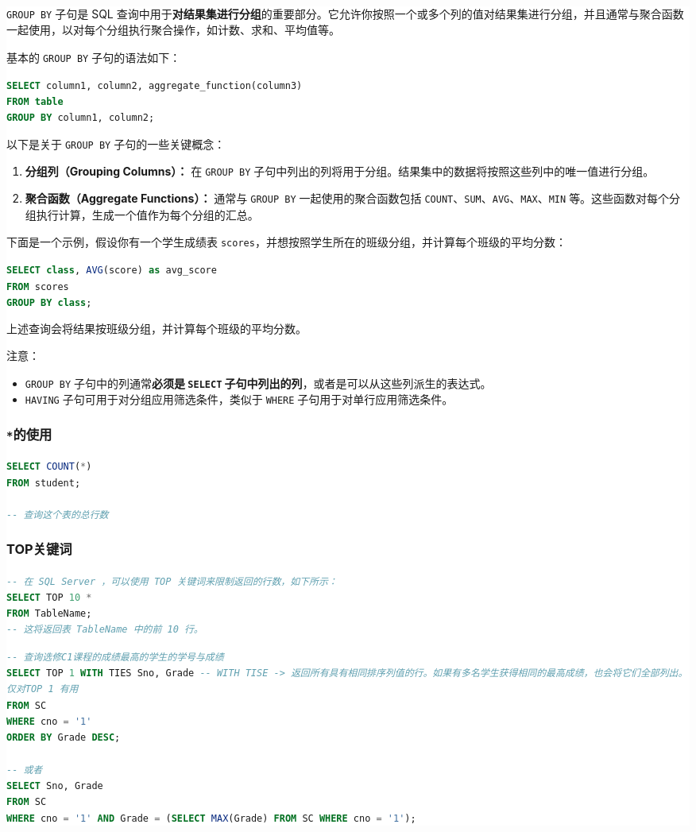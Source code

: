 `GROUP BY` 子句是 SQL 查询中用于**对结果集进行分组**的重要部分。它允许你按照一个或多个列的值对结果集进行分组，并且通常与聚合函数一起使用，以对每个分组执行聚合操作，如计数、求和、平均值等。

基本的 `GROUP BY` 子句的语法如下：

```sql
SELECT column1, column2, aggregate_function(column3)
FROM table
GROUP BY column1, column2;
```

以下是关于 `GROUP BY` 子句的一些关键概念：

1. **分组列（Grouping Columns）：** 在 `GROUP BY` 子句中列出的列将用于分组。结果集中的数据将按照这些列中的唯一值进行分组。

2. **聚合函数（Aggregate Functions）：** 通常与 `GROUP BY` 一起使用的聚合函数包括 `COUNT`、`SUM`、`AVG`、`MAX`、`MIN` 等。这些函数对每个分组执行计算，生成一个值作为每个分组的汇总。

下面是一个示例，假设你有一个学生成绩表 `scores`，并想按照学生所在的班级分组，并计算每个班级的平均分数：

```sql
SELECT class, AVG(score) as avg_score
FROM scores
GROUP BY class;
```

上述查询会将结果按班级分组，并计算每个班级的平均分数。

注意：

- `GROUP BY` 子句中的列通常**必须是 `SELECT` 子句中列出的列**，或者是可以从这些列派生的表达式。
- `HAVING` 子句可用于对分组应用筛选条件，类似于 `WHERE` 子句用于对单行应用筛选条件。

### `*`的使用

```sql
SELECT COUNT(*)
FROM student;

-- 查询这个表的总行数
```

### TOP关键词

```sql
-- 在 SQL Server ，可以使用 TOP 关键词来限制返回的行数，如下所示：
SELECT TOP 10 *
FROM TableName;
-- 这将返回表 TableName 中的前 10 行。
```

```sql
-- 查询选修C1课程的成绩最高的学生的学号与成绩
SELECT TOP 1 WITH TIES Sno, Grade -- WITH TISE -> 返回所有具有相同排序列值的行。如果有多名学生获得相同的最高成绩，也会将它们全部列出。仅对TOP 1 有用
FROM SC
WHERE cno = '1'
ORDER BY Grade DESC;

-- 或者
SELECT Sno, Grade
FROM SC
WHERE cno = '1' AND Grade = (SELECT MAX(Grade) FROM SC WHERE cno = '1');
```
